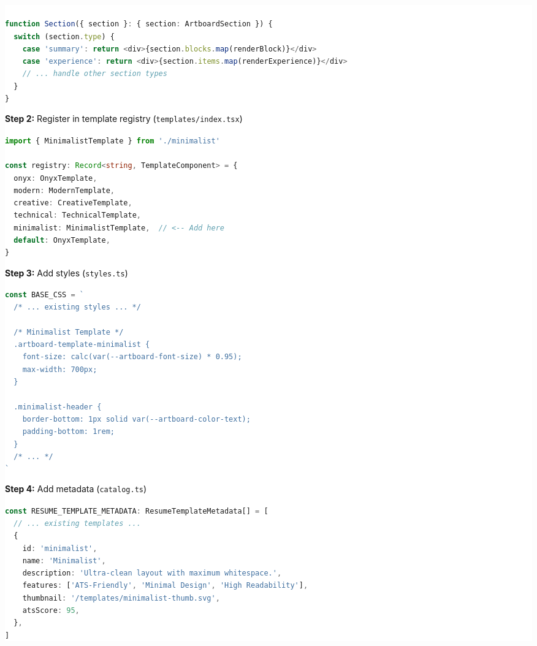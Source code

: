 ```typescript

function Section({ section }: { section: ArtboardSection }) {
  switch (section.type) {
    case 'summary': return <div>{section.blocks.map(renderBlock)}</div>
    case 'experience': return <div>{section.items.map(renderExperience)}</div>
    // ... handle other section types
  }
}
```

**Step 2:** Register in template registry (`templates/index.tsx`)
```typescript
import { MinimalistTemplate } from './minimalist'

const registry: Record<string, TemplateComponent> = {
  onyx: OnyxTemplate,
  modern: ModernTemplate,
  creative: CreativeTemplate,
  technical: TechnicalTemplate,
  minimalist: MinimalistTemplate,  // <-- Add here
  default: OnyxTemplate,
}
```

**Step 3:** Add styles (`styles.ts`)
```typescript
const BASE_CSS = `
  /* ... existing styles ... */

  /* Minimalist Template */
  .artboard-template-minimalist {
    font-size: calc(var(--artboard-font-size) * 0.95);
    max-width: 700px;
  }

  .minimalist-header {
    border-bottom: 1px solid var(--artboard-color-text);
    padding-bottom: 1rem;
  }
  /* ... */
`
```

**Step 4:** Add metadata (`catalog.ts`)
```typescript
const RESUME_TEMPLATE_METADATA: ResumeTemplateMetadata[] = [
  // ... existing templates ...
  {
    id: 'minimalist',
    name: 'Minimalist',
    description: 'Ultra-clean layout with maximum whitespace.',
    features: ['ATS-Friendly', 'Minimal Design', 'High Readability'],
    thumbnail: '/templates/minimalist-thumb.svg',
    atsScore: 95,
  },
]
```

